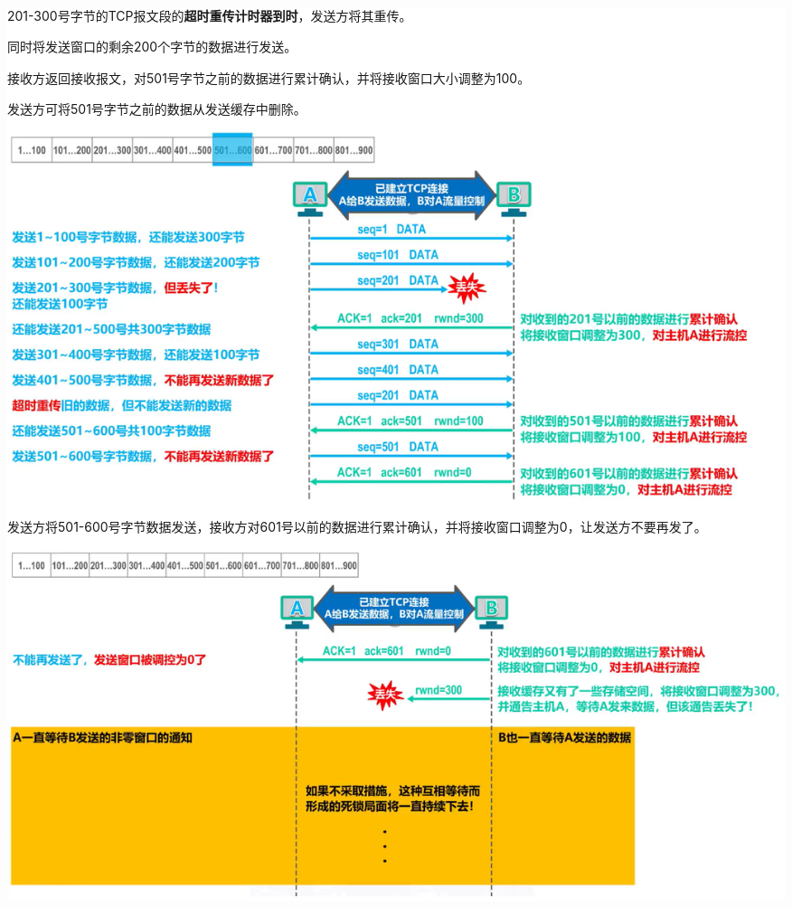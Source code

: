 201-300号字节的TCP报文段的**超时重传计时器到时**，发送方将其重传。

同时将发送窗口的剩余200个字节的数据进行发送。

接收方返回接收报文，对501号字节之前的数据进行累计确认，并将接收窗口大小调整为100。

发送方可将501号字节之前的数据从发送缓存中删除。

![tcp4](transport-layer/tcp4.png)

发送方将501-600号字节数据发送，接收方对601号以前的数据进行累计确认，并将接收窗口调整为0，让发送方不要再发了。

![tcp5](transport-layer/tcp5.png)
